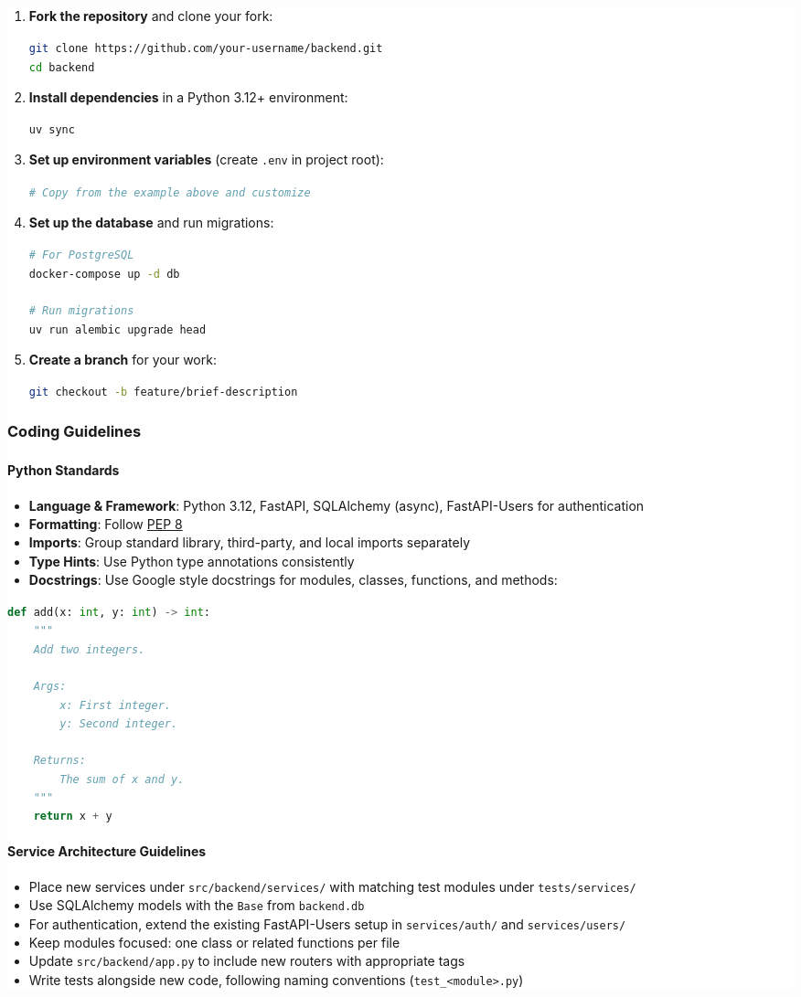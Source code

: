1. **Fork the repository** and clone your fork:
   ```bash
   git clone https://github.com/your-username/backend.git
   cd backend
   ```

2. **Install dependencies** in a Python 3.12+ environment:
   ```bash
   uv sync
   ```

3. **Set up environment variables** (create `.env` in project root):
   ```bash
   # Copy from the example above and customize
   ```

4. **Set up the database** and run migrations:
   ```bash
   # For PostgreSQL
   docker-compose up -d db
   
   # Run migrations
   uv run alembic upgrade head
   ```

5. **Create a branch** for your work:
   ```bash
   git checkout -b feature/brief-description
   ```

### Coding Guidelines

#### Python Standards
- **Language & Framework**: Python 3.12, FastAPI, SQLAlchemy (async), FastAPI-Users for authentication
- **Formatting**: Follow [PEP 8](https://peps.python.org/pep-0008/)
- **Imports**: Group standard library, third-party, and local imports separately
- **Type Hints**: Use Python type annotations consistently
- **Docstrings**: Use Google style docstrings for modules, classes, functions, and methods:

```python
def add(x: int, y: int) -> int:
    """
    Add two integers.

    Args:
        x: First integer.
        y: Second integer.

    Returns:
        The sum of x and y.
    """
    return x + y
```

#### Service Architecture Guidelines
- Place new services under `src/backend/services/` with matching test modules under `tests/services/`
- Use SQLAlchemy models with the `Base` from `backend.db`
- For authentication, extend the existing FastAPI-Users setup in `services/auth/` and `services/users/`
- Keep modules focused: one class or related functions per file
- Update `src/backend/app.py` to include new routers with appropriate tags
- Write tests alongside new code, following naming conventions (`test_<module>.py`)
